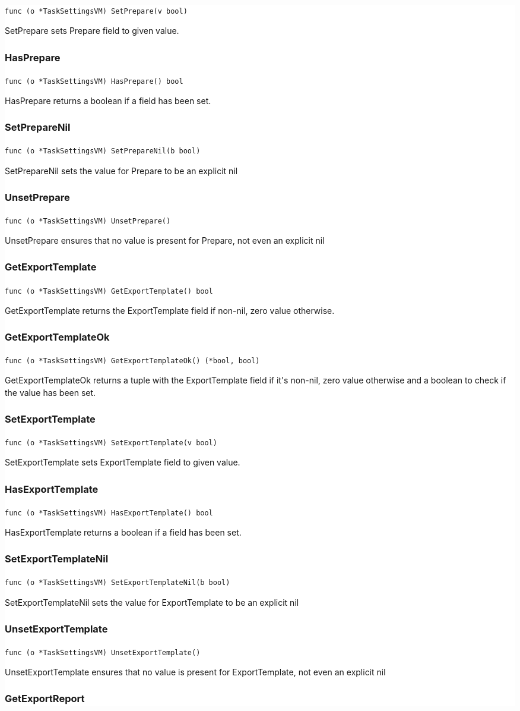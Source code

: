 `func (o *TaskSettingsVM) SetPrepare(v bool)`

SetPrepare sets Prepare field to given value.

### HasPrepare

`func (o *TaskSettingsVM) HasPrepare() bool`

HasPrepare returns a boolean if a field has been set.

### SetPrepareNil

`func (o *TaskSettingsVM) SetPrepareNil(b bool)`

 SetPrepareNil sets the value for Prepare to be an explicit nil

### UnsetPrepare
`func (o *TaskSettingsVM) UnsetPrepare()`

UnsetPrepare ensures that no value is present for Prepare, not even an explicit nil
### GetExportTemplate

`func (o *TaskSettingsVM) GetExportTemplate() bool`

GetExportTemplate returns the ExportTemplate field if non-nil, zero value otherwise.

### GetExportTemplateOk

`func (o *TaskSettingsVM) GetExportTemplateOk() (*bool, bool)`

GetExportTemplateOk returns a tuple with the ExportTemplate field if it's non-nil, zero value otherwise
and a boolean to check if the value has been set.

### SetExportTemplate

`func (o *TaskSettingsVM) SetExportTemplate(v bool)`

SetExportTemplate sets ExportTemplate field to given value.

### HasExportTemplate

`func (o *TaskSettingsVM) HasExportTemplate() bool`

HasExportTemplate returns a boolean if a field has been set.

### SetExportTemplateNil

`func (o *TaskSettingsVM) SetExportTemplateNil(b bool)`

 SetExportTemplateNil sets the value for ExportTemplate to be an explicit nil

### UnsetExportTemplate
`func (o *TaskSettingsVM) UnsetExportTemplate()`

UnsetExportTemplate ensures that no value is present for ExportTemplate, not even an explicit nil
### GetExportReport
